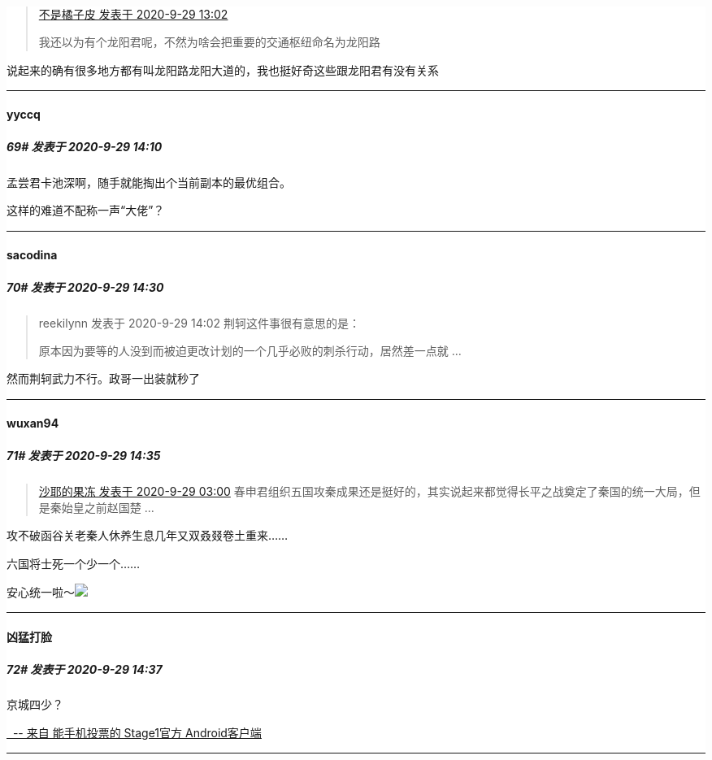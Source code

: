 
<blockquote><a href="httphttps://bbs.saraba1st.com/2b/forum.php?mod=redirect&amp;goto=findpost&amp;pid=48894744&amp;ptid=1962432" target="_blank">不是橘子皮 发表于 2020-9-29 13:02</a>

我还以为有个龙阳君呢，不然为啥会把重要的交通枢纽命名为龙阳路</blockquote>
说起来的确有很多地方都有叫龙阳路龙阳大道的，我也挺好奇这些跟龙阳君有没有关系


-----

####  yyccq  
##### 69#       发表于 2020-9-29 14:10


孟尝君卡池深啊，随手就能掏出个当前副本的最优组合。

这样的难道不配称一声“大佬”？


-----

####  sacodina  
##### 70#       发表于 2020-9-29 14:30


<blockquote>reekilynn 发表于 2020-9-29 14:02
荆轲这件事很有意思的是：

原本因为要等的人没到而被迫更改计划的一个几乎必败的刺杀行动，居然差一点就 ...</blockquote>
然而荆轲武力不行。政哥一出装就秒了


-----

####  wuxan94  
##### 71#       发表于 2020-9-29 14:35


<blockquote><a href="httphttps://bbs.saraba1st.com/2b/forum.php?mod=redirect&amp;goto=findpost&amp;pid=48891147&amp;ptid=1962432" target="_blank">沙耶的果冻 发表于 2020-9-29 03:00</a>
春申君组织五国攻秦成果还是挺好的，其实说起来都觉得长平之战奠定了秦国的统一大局，但是秦始皇之前赵国楚 ...</blockquote>
攻不破函谷关老秦人休养生息几年又双叒叕卷土重来……

六国将士死一个少一个……

安心统一啦～<img src="https://static.saraba1st.com/image/smiley/face2017/037.png" referrerpolicy="no-referrer">


-----

####  凶猛打脸  
##### 72#       发表于 2020-9-29 14:37


京城四少？

[  -- 来自 能手机投票的 Stage1官方 Android客户端](https://www.coolapk.com/apk/140634)


-----
